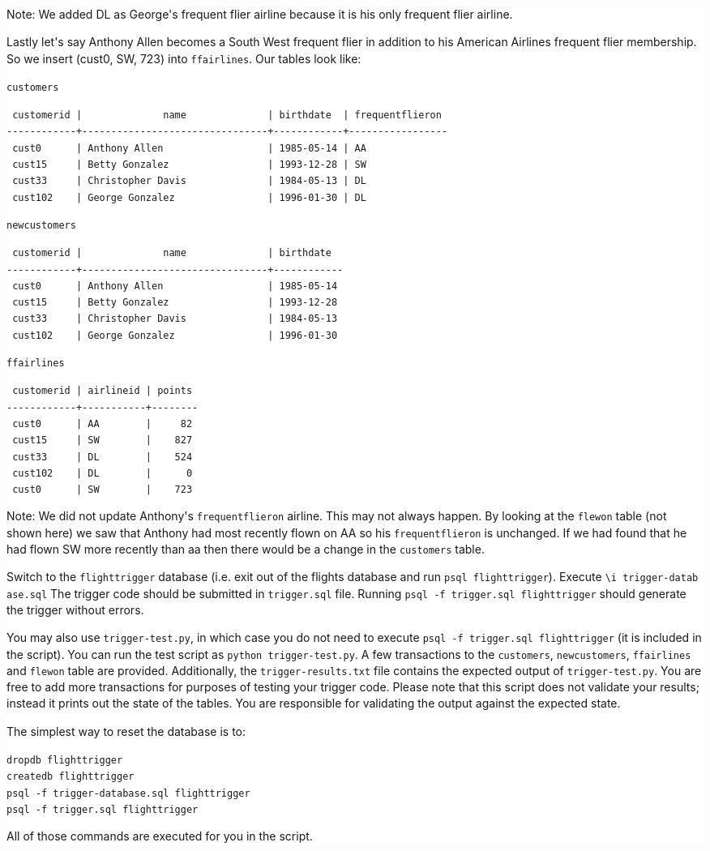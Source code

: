 
Note: We added DL as George's frequent flier airline because it is his only frequent flier airline.

Lastly let's say  Anthony Allen becomes a South West frequent flier in addition to his American Airlines frequent flier membership.  So we insert (cust0, SW, 723) into `ffairlines`. Our tables look like:

`customers`

	 customerid |              name              | birthdate  | frequentflieron 
	------------+--------------------------------+------------+-----------------
	 cust0      | Anthony Allen                  | 1985-05-14 | AA
	 cust15     | Betty Gonzalez                 | 1993-12-28 | SW
	 cust33     | Christopher Davis              | 1984-05-13 | DL
	 cust102    | George Gonzalez                | 1996-01-30 | DL

`newcustomers`

	 customerid |              name              | birthdate  
	------------+--------------------------------+------------
	 cust0      | Anthony Allen                  | 1985-05-14
	 cust15     | Betty Gonzalez                 | 1993-12-28
	 cust33     | Christopher Davis              | 1984-05-13
	 cust102    | George Gonzalez                | 1996-01-30

`ffairlines`

	 customerid | airlineid | points 
	------------+-----------+--------
	 cust0      | AA        |     82
	 cust15     | SW        |    827
	 cust33     | DL        |    524
	 cust102    | DL        |      0
	 cust0      | SW        |    723


Note: We did not update Anthony's `frequentflieron` airline.  This may not always happen.  By looking at the `flewon` table (not shown here) we saw that Anthony had most recently flown on AA so his `frequentflieron` is unchanged.  If we had found that he had flown SW more recently than aa then there would be a change in the `customers` table.

Switch to the `flighttrigger` database (i.e. exit out of the flights database and run `psql flighttrigger`). Execute `\i trigger-database.sql` The trigger code should be submitted in `trigger.sql` file. Running `psql -f trigger.sql flighttrigger` should generate the trigger without errors.

You may also use `trigger-test.py`, in which case you do not need to execute `psql -f trigger.sql flighttrigger` (it is included in the script). You can run the test script as `python trigger-test.py`. A few transactions to the `customers`, `newcustomers`, `ffairlines` and `flewon` table are provided. Additionally, the `trigger-results.txt` file contains the expected output of `trigger-test.py`. You are free to add more transactions for purposes of testing your trigger code. Please note that this script does not validate your results; instead it prints out the state of the tables. You are responsible for validating the output against the expected state. 

The simplest way to reset the database is to:
```
dropdb flighttrigger
createdb flighttrigger
psql -f trigger-database.sql flighttrigger
psql -f trigger.sql flighttrigger
```
All of those commands are executed for you in the script.
